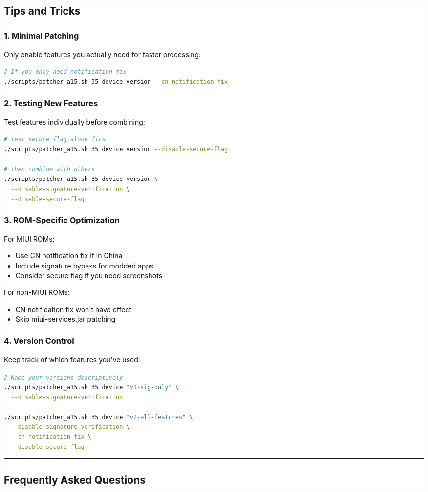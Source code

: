 
## Tips and Tricks

### 1. Minimal Patching

Only enable features you actually need for faster processing:

```bash
# If you only need notification fix
./scripts/patcher_a15.sh 35 device version --cn-notification-fix
```

### 2. Testing New Features

Test features individually before combining:

```bash
# Test secure flag alone first
./scripts/patcher_a15.sh 35 device version --disable-secure-flag

# Then combine with others
./scripts/patcher_a15.sh 35 device version \
  --disable-signature-verification \
  --disable-secure-flag
```

### 3. ROM-Specific Optimization

For MIUI ROMs:
- Use CN notification fix if in China
- Include signature bypass for modded apps
- Consider secure flag if you need screenshots

For non-MIUI ROMs:
- CN notification fix won't have effect
- Skip miui-services.jar patching

### 4. Version Control

Keep track of which features you've used:

```bash
# Name your versions descriptively
./scripts/patcher_a15.sh 35 device "v1-sig-only" \
  --disable-signature-verification

./scripts/patcher_a15.sh 35 device "v2-all-features" \
  --disable-signature-verification \
  --cn-notification-fix \
  --disable-secure-flag
```

---

## Frequently Asked Questions
